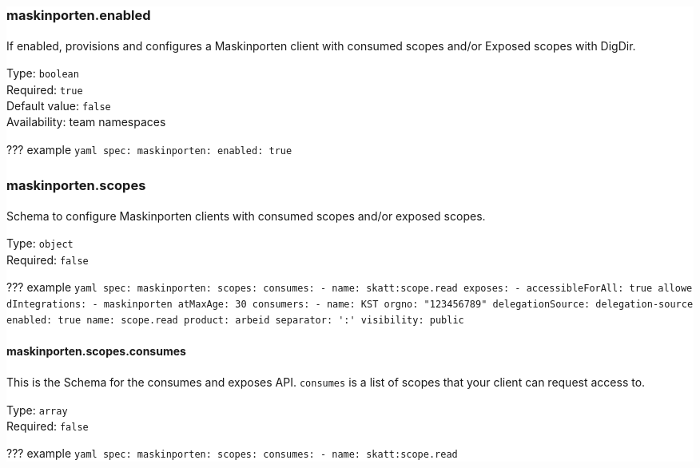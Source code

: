 ### maskinporten.enabled
If enabled, provisions and configures a Maskinporten client with consumed scopes and/or Exposed scopes with DigDir.

Type: `boolean`<br />
Required: `true`<br />
Default value: `false`<br />
Availability: team namespaces<br />

??? example
    ``` yaml
    spec:
      maskinporten:
        enabled: true
    ```

### maskinporten.scopes
Schema to configure Maskinporten clients with consumed scopes and/or exposed scopes.

Type: `object`<br />
Required: `false`<br />

??? example
    ``` yaml
    spec:
      maskinporten:
        scopes:
          consumes:
            - name: skatt:scope.read
          exposes:
            - accessibleForAll: true
              allowedIntegrations:
                - maskinporten
              atMaxAge: 30
              consumers:
                - name: KST
                  orgno: "123456789"
              delegationSource: delegation-source
              enabled: true
              name: scope.read
              product: arbeid
              separator: ':'
              visibility: public
    ```

#### maskinporten.scopes.consumes
This is the Schema for the consumes and exposes API.
`consumes` is a list of scopes that your client can request access to.

Type: `array`<br />
Required: `false`<br />

??? example
    ``` yaml
    spec:
      maskinporten:
        scopes:
          consumes:
            - name: skatt:scope.read
    ```
